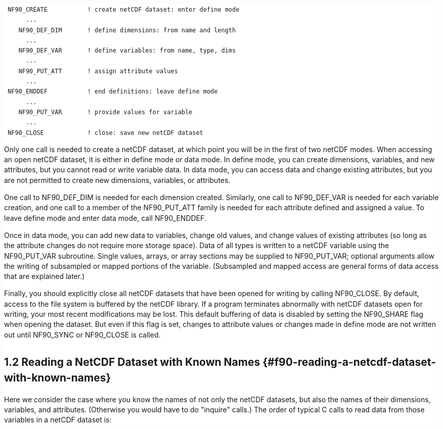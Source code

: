 


     NF90_CREATE           ! create netCDF dataset: enter define mode
          ...
        NF90_DEF_DIM       ! define dimensions: from name and length
          ...
        NF90_DEF_VAR       ! define variables: from name, type, dims
          ...
        NF90_PUT_ATT       ! assign attribute values
          ...
     NF90_ENDDEF           ! end definitions: leave define mode
          ...
        NF90_PUT_VAR       ! provide values for variable
          ...
     NF90_CLOSE            ! close: save new netCDF dataset




Only one call is needed to create a netCDF dataset, at which point you
will be in the first of two netCDF modes. When accessing an open netCDF
dataset, it is either in define mode or data mode. In define mode, you
can create dimensions, variables, and new attributes, but you cannot
read or write variable data. In data mode, you can access data and
change existing attributes, but you are not permitted to create new
dimensions, variables, or attributes.

One call to NF90\_DEF\_DIM is needed for each dimension created.
Similarly, one call to NF90\_DEF\_VAR is needed for each variable
creation, and one call to a member of the NF90\_PUT\_ATT family is
needed for each attribute defined and assigned a value. To leave define
mode and enter data mode, call NF90\_ENDDEF.

Once in data mode, you can add new data to variables, change old values,
and change values of existing attributes (so long as the attribute
changes do not require more storage space). Data of all types is written
to a netCDF variable using the NF90\_PUT\_VAR subroutine. Single values,
arrays, or array sections may be supplied to NF90\_PUT\_VAR; optional
arguments allow the writing of subsampled or mapped portions of the
variable. (Subsampled and mapped access are general forms of data access
that are explained later.)

Finally, you should explicitly close all netCDF datasets that have been
opened for writing by calling NF90\_CLOSE. By default, access to the
file system is buffered by the netCDF library. If a program terminates
abnormally with netCDF datasets open for writing, your most recent
modifications may be lost. This default buffering of data is disabled by
setting the NF90\_SHARE flag when opening the dataset. But even if this
flag is set, changes to attribute values or changes made in define mode
are not written out until NF90\_SYNC or NF90\_CLOSE is called.

1.2 Reading a NetCDF Dataset with Known Names {#f90-reading-a-netcdf-dataset-with-known-names}
---------------------------------------------
Here we consider the case where you know the names of not only the
netCDF datasets, but also the names of their dimensions, variables, and
attributes. (Otherwise you would have to do "inquire" calls.) The order
of typical C calls to read data from those variables in a netCDF dataset
is:
